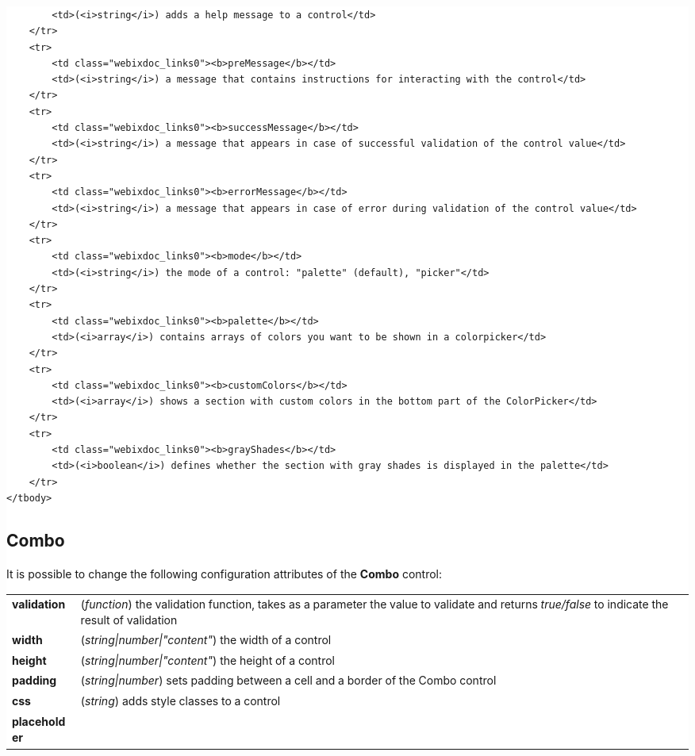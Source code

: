 			<td>(<i>string</i>) adds a help message to a control</td>
		</tr>
		<tr>
			<td class="webixdoc_links0"><b>preMessage</b></td>
			<td>(<i>string</i>) a message that contains instructions for interacting with the control</td>
		</tr>
		<tr>
			<td class="webixdoc_links0"><b>successMessage</b></td>
			<td>(<i>string</i>) a message that appears in case of successful validation of the control value</td>
		</tr>
		<tr>
			<td class="webixdoc_links0"><b>errorMessage</b></td>
			<td>(<i>string</i>) a message that appears in case of error during validation of the control value</td>
		</tr>
		<tr>
			<td class="webixdoc_links0"><b>mode</b></td>
			<td>(<i>string</i>) the mode of a control: "palette" (default), "picker"</td>
		</tr>
		<tr>
			<td class="webixdoc_links0"><b>palette</b></td>
			<td>(<i>array</i>) contains arrays of colors you want to be shown in a colorpicker</td>
		</tr>
		<tr>
			<td class="webixdoc_links0"><b>customColors</b></td>
			<td>(<i>array</i>) shows a section with custom colors in the bottom part of the ColorPicker</td>
		</tr>
		<tr>
			<td class="webixdoc_links0"><b>grayShades</b></td>
			<td>(<i>boolean</i>) defines whether the section with gray shades is displayed in the palette</td>
		</tr>
    </tbody>
</table>

## Combo

It is possible to change the following configuration attributes of the **Combo** control:

<table class="webixdoc_links">
	<tbody>
		<tr>
			<td class="webixdoc_links0"><b>validation</b></td>
			<td>(<i>function</i>) the validation function, takes as a parameter the value to validate and returns <i>true/false</i> to indicate the result of validation</td>
		</tr>
		<tr>
			<td class="webixdoc_links0"><b>width</b></td>
			<td>(<i>string|number|"content"</i>) the width of a control</td>
		</tr>
		<tr>
			<td class="webixdoc_links0"><b>height</b></td>
			<td>(<i>string|number|"content"</i>) the height of a control</td>
		</tr>
         <tr>
			<td class="webixdoc_links0"><b>padding</b></td>
			<td>(<i>string|number</i>) sets padding between a cell and a border of the Combo control</td>
		</tr>	
		<tr>
			<td class="webixdoc_links0"><b>css</b></td>
			<td>(<i>string</i>) adds style classes to a control</td>
		</tr>
		<tr>
			<td class="webixdoc_links0"><b>placeholder</b></td>